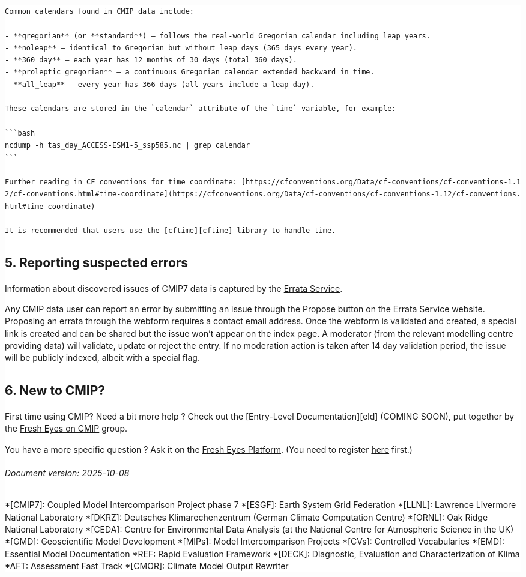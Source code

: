     Common calendars found in CMIP data include:

    - **gregorian** (or **standard**) — follows the real-world Gregorian calendar including leap years.  
    - **noleap** — identical to Gregorian but without leap days (365 days every year).  
    - **360_day** — each year has 12 months of 30 days (total 360 days).  
    - **proleptic_gregorian** — a continuous Gregorian calendar extended backward in time.  
    - **all_leap** — every year has 366 days (all years include a leap day).

    These calendars are stored in the `calendar` attribute of the `time` variable, for example:

    ```bash
    ncdump -h tas_day_ACCESS-ESM1-5_ssp585.nc | grep calendar
    ```

    Further reading in CF conventions for time coordinate: [https://cfconventions.org/Data/cf-conventions/cf-conventions-1.12/cf-conventions.html#time-coordinate](https://cfconventions.org/Data/cf-conventions/cf-conventions-1.12/cf-conventions.html#time-coordinate)

    It is recommended that users use the [cftime][cftime] library to handle time.


## 5.  Reporting suspected errors
Information about discovered issues of CMIP7 data is captured by the [Errata Service][ErrataService].

Any CMIP data user can report an error by submitting an issue through the Propose button on the Errata Service website.
Proposing an errata through the webform requires a contact email address. Once the webform is validated and created, a special link is created and can be shared but the issue won’t appear on the index page. A moderator (from the relevant modelling centre providing data) will validate, update or reject the entry. If no moderation action is taken after 14 day validation period, the issue will be publicly indexed, albeit with a special flag.




## 6. New to CMIP?

First time using CMIP? Need a bit more help ? Check out the [Entry-Level Documentation][eld] (COMING SOON), put together by the [Fresh Eyes on CMIP][FeoC] group.

You have a more specific question ? Ask it on the [Fresh Eyes Platform][platform]. (You need to register [here][register] first.)




###### Document version: 2025-10-08
 
*[CMIP7]: Coupled Model Intercomparison Project phase 7
*[ESGF]: Earth System Grid Federation
*[LLNL]: Lawrence Livermore National Laboratory
*[DKRZ]: Deutsches Klimarechenzentrum (German Climate Computation Centre)
*[ORNL]: Oak Ridge National Laboratory
*[CEDA]: Centre for Environmental Data Analysis (at the National Centre for Atmospheric Science in the UK)
*[GMD]: Geoscientific Model Development
*[MIPs]: Model Intercomparison Projects
*[CVs]: Controlled Vocabularies
*[EMD]: Essential Model Documentation
*[REF]: Rapid Evaluation Framework
*[DECK]: Diagnostic, Evaluation and Characterization of Klima
*[AFT]: Assessment Fast Track
*[CMOR]: Climate Model Output Rewriter


[metagridllnl]: https://aims2.llnl.gov/search/
[metagriddkrz]: https://esgf-metagrid.cloud.dkrz.de/search
[metagridornl]: https://esgf-node.ornl.gov/search
[metagridceda]: https://esgf-ui.ceda.ac.uk/search
[esgpull]: https://esgf.github.io/esgf-download/
[citemaws]: https://doi.org/10.5281/zenodo.2621084
[Stockhause2017]: https://doi.org/10.5334/dsj-2017-030
[gdatasetsearch]: https://toolbox.google.com/datasetsearch/
[datacitecat]: https://search.datacite.org/works?query=prefix:10.22033
[CMIPPanel]: https://www.wcrp-climate.org/wgcm-cmip/cmip-panel
[cfConventionsPage]: http://cfconventions.org/
[gov]: https://wcrp-cmip.org/cmip-governance/
[wgcmSite]: https://www.wcrp-climate.org/wgcm-overview
[wip]: https://wcrp-cmip.github.io/WGCM_Infrastructure_Panel
[CMIPEndorsedMips]: https://wcrp-cmip.org/mips/
[platform]: https://github.com/orgs/Fresh-Eyes-on-CMIP/discussions
[register]: https://github.com/Fresh-Eyes-on-CMIP/member-requests/issues/new?template=new_user.yml
[ErrataService]: https://errata.ipsl.fr/static/index.html
[CC BY 4.0]: https://creativecommons.org/licenses/by/4.0/
[esmvaltool]: https://esmvaltool.org/
[intakeesgf]: https://github.com/esgf2-us/intake-esgf
[cftime]: https://unidata.github.io/cftime/
[ref]: https://dashboard.climate-ref.org
[cmipcite]: https://cmipcite.readthedocs.io/en/latest/
[citesearch]: https://www.wdc-climate.de/ords/f?p=127:2 
[esgfqc]: https://github.com/ESGF/esgf-qc 
[nodes]: https://wcrp-cmip.org/map/
[cmcc]: https://esgf-ui.cmcc.it/esgf-dashboard-ui/index.html
[altaccess]: http://bit.ly/CMIP-data-platform
[GMDSpecialIssue]: https://gmd.copernicus.org/articles/special_issue1315.html
[dunne2025]: https://gmd.copernicus.org/articles/18/6671/2025/
[aft]: https://wcrp-cmip.org/cmip-phases/cmip7/fast-track/
[cmipCvs]: https://github.com/WCRP-CMIP/CMIP7-CVs
[cmipDataRequest]: https://wcrp-cmip.org/cmip-phases/cmip7/cmip7-data-request/
[FeoC]: https://wcrp-cmip.org/cmip7-task-teams/fresh-eyes-on-cmip/
[GlobalAttrs]: https://zenodo.org/records/17250297
[grid]: https://zenodo.org/records/15697025
[variableid]: https://airtable.com/apphMYhEwBJfd0bUK/shrYC888Qxf8gkvky/tblpo5L8maBIGlM1B/viwNNzrqK5oPL7zk2